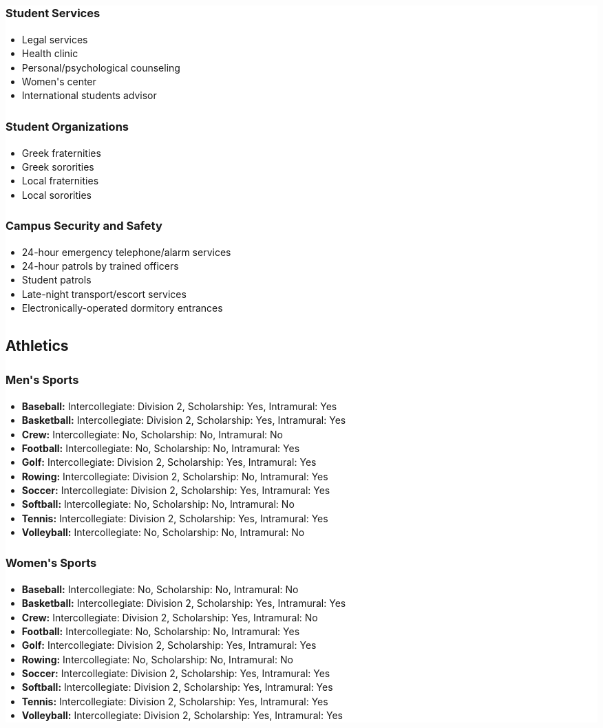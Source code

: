 ### Student Services

- Legal services
- Health clinic
- Personal/psychological counseling
- Women's center
- International students advisor

### Student Organizations

- Greek fraternities
- Greek sororities
- Local fraternities
- Local sororities

### Campus Security and Safety

- 24-hour emergency telephone/alarm services
- 24-hour patrols by trained officers
- Student patrols
- Late-night transport/escort services
- Electronically-operated dormitory entrances

## Athletics

### Men's Sports

- **Baseball:** Intercollegiate: Division 2, Scholarship: Yes, Intramural: Yes
- **Basketball:** Intercollegiate: Division 2, Scholarship: Yes, Intramural: Yes
- **Crew:** Intercollegiate: No, Scholarship: No, Intramural: No
- **Football:** Intercollegiate: No, Scholarship: No, Intramural: Yes
- **Golf:** Intercollegiate: Division 2, Scholarship: Yes, Intramural: Yes
- **Rowing:** Intercollegiate: Division 2, Scholarship: No, Intramural: Yes
- **Soccer:** Intercollegiate: Division 2, Scholarship: Yes, Intramural: Yes
- **Softball:** Intercollegiate: No, Scholarship: No, Intramural: No
- **Tennis:** Intercollegiate: Division 2, Scholarship: Yes, Intramural: Yes
- **Volleyball:** Intercollegiate: No, Scholarship: No, Intramural: No

### Women's Sports

- **Baseball:** Intercollegiate: No, Scholarship: No, Intramural: No
- **Basketball:** Intercollegiate: Division 2, Scholarship: Yes, Intramural: Yes
- **Crew:** Intercollegiate: Division 2, Scholarship: Yes, Intramural: No
- **Football:** Intercollegiate: No, Scholarship: No, Intramural: Yes
- **Golf:** Intercollegiate: Division 2, Scholarship: Yes, Intramural: Yes
- **Rowing:** Intercollegiate: No, Scholarship: No, Intramural: No
- **Soccer:** Intercollegiate: Division 2, Scholarship: Yes, Intramural: Yes
- **Softball:** Intercollegiate: Division 2, Scholarship: Yes, Intramural: Yes
- **Tennis:** Intercollegiate: Division 2, Scholarship: Yes, Intramural: Yes
- **Volleyball:** Intercollegiate: Division 2, Scholarship: Yes, Intramural: Yes
